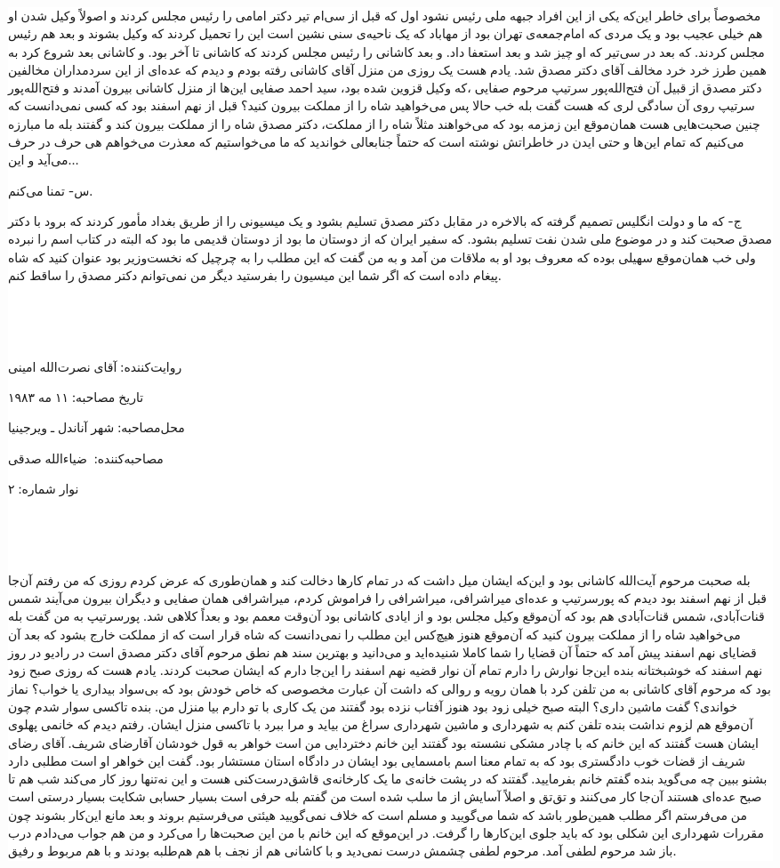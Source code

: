 مخصوصاً برای خاطر این‌که یکی از این افراد جبهه ملی رئیس نشود اول که قبل از سی‌ام تیر دکتر امامی را رئیس مجلس کردند و اصولاً وکیل شدن او هم خیلی عجیب بود و یک مردی که امام‌جمعه‌ی تهران بود از مهاباد که یک ناحیه‌ی سنی نشین است این را تحمیل کردند که وکیل بشوند و بعد هم رئیس مجلس کردند. که بعد در سی‌تیر که او چیز شد و بعد استعفا داد. و بعد کاشانی را رئیس مجلس کردند که کاشانی تا آخر بود. و کاشانی بعد شروع کرد به همین طرز خرد خرد مخالف آقای دکتر مصدق شد. یادم هست یک روزی من منزل آقای کاشانی رفته بودم و دیدم که عده‌ای از این سردمداران مخالفین دکتر مصدق از قبیل آن فتح‌الله‌پور سرتیپ مرحوم صفایی ،که وکیل قزوین شده بود، سید احمد صفایی این‌ها از منزل کاشانی بیرون آمدند و فتح‌الله‌پور سرتیپ روی آن سادگی لری که هست گفت بله خب حالا پس می‌خواهید شاه را از مملکت بیرون کنید؟ قبل از نهم اسفند بود که کسی نمی‌دانست که چنین صحبت‌هایی هست همان‌موقع این زمزمه بود که می‌خواهند مثلاً شاه را از مملکت، دکتر مصدق شاه را از مملکت بیرون کند و گفتند بله ما مبارزه می‌کنیم که تمام این‌ها و حتی ایدن در خاطراتش نوشته است که حتماً جنابعالی خواندید که ما می‌خواستیم که معذرت می‌خواهم هی حرف در حرف می‌آید و این…

س- تمنا می‌کنم.

ج- که ما و دولت انگلیس تصمیم گرفته که بالاخره در مقابل دکتر مصدق تسلیم بشود و یک میسیونی را از طریق بغداد مأمور کردند که برود با دکتر مصدق صحبت کند و در موضوع ملی شدن نفت تسلیم بشود. که سفیر ایران که از دوستان ما بود از دوستان قدیمی ما بود که البته در کتاب اسم را نبرده ولی خب همان‌موقع سهیلی بوده که معروف بود او به ملاقات من آمد و به من گفت که این مطلب را به چرچیل که نخست‌وزیر بود عنوان کنید که شاه پیغام داده است که اگر شما این میسیون را بفرستید دیگر من نمی‌توانم دکتر مصدق را ساقط کنم.

 

 

روایت‌کننده: آقای نصرت‌الله امینی

تاریخ مصاحبه: ۱۱ مه ۱۹۸۳

محل‌مصاحبه: شهر آناندل ـ ویرجینیا

مصاحبه‌کننده:  ضیاءالله صدقی

نوار شماره: ۲

 

 

بله صحبت مرحوم آیت‌الله کاشانی بود و این‌که ایشان میل داشت که در تمام کارها دخالت کند و همان‌طوری که عرض کردم روزی که من رفتم آن‌جا قبل از نهم اسفند بود دیدم که پورسرتیپ و عده‌ای میراشرافی، میراشرافی را فراموش کردم، میراشرافی همان صفایی و دیگران بیرون می‌آیند شمس قنات‌آبادی، شمس قنات‌آبادی هم بود که آن‌موقع وکیل مجلس بود و از ایادی کاشانی بود آن‌وقت معمم بود و بعداً کلاهی شد. پورسرتیپ به من گفت بله می‌خواهید شاه را از مملکت بیرون کنید که آن‌موقع هنوز هیچ‌کس این مطلب را نمی‌دانست که شاه قرار است که از مملکت خارج بشود که بعد آن قضایای نهم اسفند پیش آمد که حتماً آن قضایا را شما کاملا شنیده‌اید و می‌دانید و بهترین سند هم نطق مرحوم آقای دکتر مصدق است در رادیو در روز نهم اسفند که خوشبختانه بنده این‌جا نوارش را دارم تمام آن نوار قضیه نهم اسفند را این‌جا دارم که ایشان صحبت کردند. یادم هست که روزی صبح زود بود که مرحوم آقای کاشانی به من تلفن کرد با همان رویه و روالی که داشت آن عبارت مخصوصی که خاص خودش بود که بی‌سواد بیداری یا خواب؟ نماز خواندی؟ گفت ماشین داری؟ البته صبح خیلی زود بود هنوز آفتاب نزده بود گفتند من یک کاری با تو دارم بیا منزل من. بنده تاکسی سوار شدم چون آن‌موقع هم لزوم نداشت بنده تلفن کنم به شهرداری و ماشین شهرداری سراغ من بیاید و مرا ببرد با تاکسی منزل ایشان. رفتم دیدم که خانمی پهلوی ایشان هست گفتند که این خانم که با چادر مشکی نشسته بود گفتند این خانم دختردایی من است خواهر به قول خودشان آقا‌رضای شریف. آقای رضای شریف از قضات خوب دادگستری بود که به تمام معنا اسم بامسمایی بود ایشان در دادگاه استان مستشار بود. گفت این خواهر او است مطلبی دارد بشنو ببین چه می‌گوید بنده گفتم خانم بفرمایید. گفتند که در پشت خانه‌ی ما یک کارخانه‌ی قاشق‌درست‌کنی هست و این نه‌تنها روز کار می‌کند شب هم تا صبح عده‌ای هستند آن‌جا کار می‌کنند و تق‌تق و اصلاً آسایش از ما سلب شده است من گفتم بله حرفی است بسیار حسابی شکایت بسیار درستی است من می‌فرستم اگر مطلب همین‌طور باشد که شما می‌گویید و مسلم است که خلاف نمی‌گویید هیئتی می‌فرستیم بروند و بعد مانع این‌کار بشوند چون مقررات شهرداری این شکلی بود که باید جلوی این‌کارها را گرفت. در این‌موقع که این خانم با من این صحبت‌ها را می‌کرد و من هم جواب می‌دادم درب باز شد مرحوم لطفی آمد. مرحوم لطفی چشمش درست نمی‌دید و با کاشانی هم از نجف با هم هم‌طلبه بودند و با هم مربوط و رفیق.
